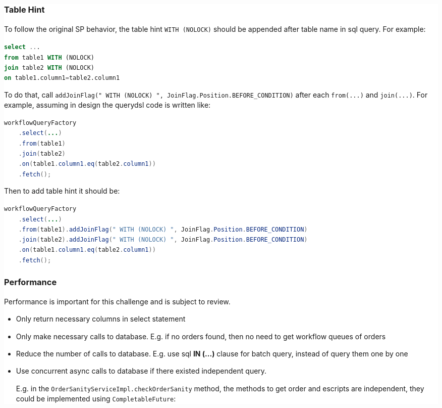 ```java
```

### Table Hint

To follow the original SP behavior, the table hint `WITH (NOLOCK)` should be appended after table name in sql query. For
example:

```sql
select ... 
from table1 WITH (NOLOCK)
join table2 WITH (NOLOCK)
on table1.column1=table2.column1
```

To do that, call `addJoinFlag(" WITH (NOLOCK) ", JoinFlag.Position.BEFORE_CONDITION)` after each `from(...)`
and `join(...)`. For example, assuming in design the querydsl code is written like:

```java
workflowQueryFactory
    .select(...)
    .from(table1)
    .join(table2)
    .on(table1.column1.eq(table2.column1))
    .fetch();
```

Then to add table hint it should be:

```java
workflowQueryFactory
    .select(...)
    .from(table1).addJoinFlag(" WITH (NOLOCK) ", JoinFlag.Position.BEFORE_CONDITION)
    .join(table2).addJoinFlag(" WITH (NOLOCK) ", JoinFlag.Position.BEFORE_CONDITION)
    .on(table1.column1.eq(table2.column1))
    .fetch();
```

### Performance

Performance is important for this challenge and is subject to review.

- Only return necessary columns in select statement

- Only make necessary calls to database. E.g. if no orders found, then no need to get workflow queues of orders

- Reduce the number of calls to database. E.g. use sql **IN (...)** clause for batch query, instead of query them one by
  one

- Use concurrent async calls to database if there existed independent query.

  E.g. in the `OrderSanityServiceImpl.checkOrderSanity` method, the methods to get order and escripts are independent,
  they could be implemented using  `CompletableFuture`:
